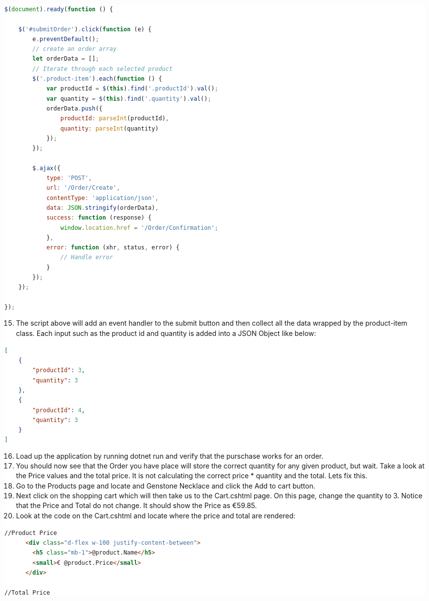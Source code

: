 ```js
$(document).ready(function () {
    
    $('#submitOrder').click(function (e) {
        e.preventDefault();
        // create an order array
        let orderData = [];
        // Iterate through each selected product
        $('.product-item').each(function () {
            var productId = $(this).find('.productId').val();
            var quantity = $(this).find('.quantity').val();
            orderData.push({ 
                productId: parseInt(productId), 
                quantity: parseInt(quantity) 
            });
        });

        $.ajax({
            type: 'POST',
            url: '/Order/Create',
            contentType: 'application/json',
            data: JSON.stringify(orderData),
            success: function (response) {
                window.location.href = '/Order/Confirmation';
            },
            error: function (xhr, status, error) {
                // Handle error
            }
        });
    });

});
```
15. The script above will add an event handler to the submit button and then collect all the data wrapped by the product-item class. Each input such as the product id and quantity is added into a JSON Object like below:
```json
[
    {
        "productId": 3,
        "quantity": 3
    },
    {
        "productId": 4,
        "quantity": 3
    }
]
```
16. Load up the application by running dotnet run and verify that the purschase works for an order. 
17. You should now see that the Order you have place will store the correct quantity for any given product, but wait. Take a look at the Price values and the total price. It is not calculating the correct price * quantity and the total. Lets fix this. 
18. Go to the Products page and locate and Genstone Necklace and click the Add to cart button. 
19. Next click on the shopping cart which will then take us to the Cart.cshtml page. On this page, change the quantity to 3. Notice that the  Price and Total do not change. It should show the Price as €59.85. 
20. Look at the code on the Cart.cshtml and locate where the price and total are rendered:
```html
//Product Price
      <div class="d-flex w-100 justify-content-between">
        <h5 class="mb-1">@product.Name</h5>
        <small>€ @product.Price</small>
      </div>

//Total Price
```